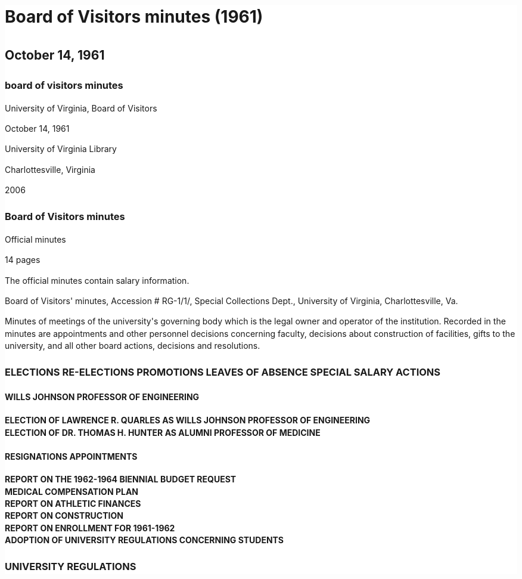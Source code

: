 </script>



# Board of Visitors minutes (1961)

## October 14, 1961

### board of visitors minutes

University of Virginia, Board of Visitors

October 14, 1961

University of Virginia Library

Charlottesville, Virginia

2006

### Board of Visitors minutes

Official minutes

14 pages

The official minutes contain salary information.

Board of Visitors' minutes, Accession # RG-1/1/, Special Collections Dept., University of Virginia, Charlottesville, Va.

Minutes of meetings of the university's governing body which is the legal owner and operator of the institution. Recorded in the minutes are appointments and other personnel decisions concerning faculty, decisions about construction of facilities, gifts to the university, and all other board actions, decisions and resolutions.

### ELECTIONS RE-ELECTIONS PROMOTIONS LEAVES OF ABSENCE SPECIAL SALARY ACTIONS

#### WILLS JOHNSON PROFESSOR OF ENGINEERING

**ELECTION OF LAWRENCE R. QUARLES AS WILLS JOHNSON PROFESSOR OF ENGINEERING**\
**ELECTION OF DR. THOMAS H. HUNTER AS ALUMNI PROFESSOR OF MEDICINE**

#### RESIGNATIONS APPOINTMENTS

**REPORT ON THE 1962-1964 BIENNIAL BUDGET REQUEST**\
**MEDICAL COMPENSATION PLAN**\
**REPORT ON ATHLETIC FINANCES**\
**REPORT ON CONSTRUCTION**\
**REPORT ON ENROLLMENT FOR 1961-1962**\
**ADOPTION OF UNIVERSITY REGULATIONS CONCERNING STUDENTS**

### UNIVERSITY REGULATIONS
